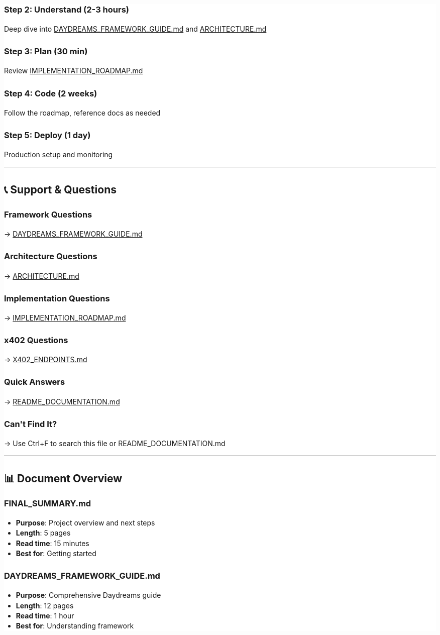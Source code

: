 ### Step 2: Understand (2-3 hours)
Deep dive into [DAYDREAMS_FRAMEWORK_GUIDE.md](./DAYDREAMS_FRAMEWORK_GUIDE.md) and [ARCHITECTURE.md](./ARCHITECTURE.md)

### Step 3: Plan (30 min)
Review [IMPLEMENTATION_ROADMAP.md](./IMPLEMENTATION_ROADMAP.md)

### Step 4: Code (2 weeks)
Follow the roadmap, reference docs as needed

### Step 5: Deploy (1 day)
Production setup and monitoring

---

## 📞 Support & Questions

### Framework Questions
→ [DAYDREAMS_FRAMEWORK_GUIDE.md](./DAYDREAMS_FRAMEWORK_GUIDE.md)

### Architecture Questions
→ [ARCHITECTURE.md](./ARCHITECTURE.md)

### Implementation Questions
→ [IMPLEMENTATION_ROADMAP.md](./IMPLEMENTATION_ROADMAP.md)

### x402 Questions
→ [X402_ENDPOINTS.md](./X402_ENDPOINTS.md)

### Quick Answers
→ [README_DOCUMENTATION.md](./README_DOCUMENTATION.md)

### Can't Find It?
→ Use Ctrl+F to search this file or README_DOCUMENTATION.md

---

## 📊 Document Overview

### FINAL_SUMMARY.md
- **Purpose**: Project overview and next steps
- **Length**: 5 pages
- **Read time**: 15 minutes
- **Best for**: Getting started

### DAYDREAMS_FRAMEWORK_GUIDE.md
- **Purpose**: Comprehensive Daydreams guide
- **Length**: 12 pages
- **Read time**: 1 hour
- **Best for**: Understanding framework
